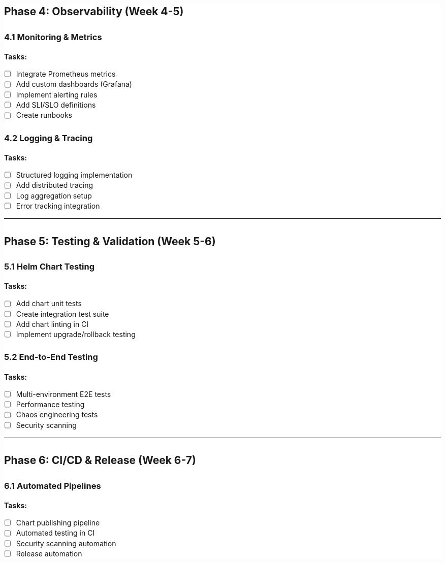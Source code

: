 
## Phase 4: Observability (Week 4-5)

### 4.1 Monitoring & Metrics

**Tasks:**
- [ ] Integrate Prometheus metrics
- [ ] Add custom dashboards (Grafana)
- [ ] Implement alerting rules
- [ ] Add SLI/SLO definitions
- [ ] Create runbooks

### 4.2 Logging & Tracing

**Tasks:**
- [ ] Structured logging implementation
- [ ] Add distributed tracing
- [ ] Log aggregation setup
- [ ] Error tracking integration

---

## Phase 5: Testing & Validation (Week 5-6)

### 5.1 Helm Chart Testing

**Tasks:**
- [ ] Add chart unit tests
- [ ] Create integration test suite
- [ ] Add chart linting in CI
- [ ] Implement upgrade/rollback testing

### 5.2 End-to-End Testing

**Tasks:**
- [ ] Multi-environment E2E tests
- [ ] Performance testing
- [ ] Chaos engineering tests
- [ ] Security scanning

---

## Phase 6: CI/CD & Release (Week 6-7)

### 6.1 Automated Pipelines

**Tasks:**
- [ ] Chart publishing pipeline
- [ ] Automated testing in CI
- [ ] Security scanning automation
- [ ] Release automation
